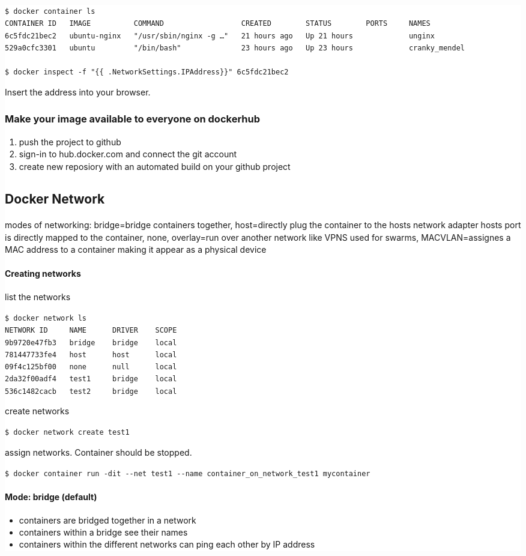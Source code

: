 ```text
$ docker container ls                                                                                                             
CONTAINER ID   IMAGE          COMMAND                  CREATED        STATUS        PORTS     NAMES
6c5fdc21bec2   ubuntu-nginx   "/usr/sbin/nginx -g …"   21 hours ago   Up 21 hours             unginx
529a0cfc3301   ubuntu         "/bin/bash"              23 hours ago   Up 23 hours             cranky_mendel

$ docker inspect -f "{{ .NetworkSettings.IPAddress}}" 6c5fdc21bec2
```

Insert the address into your browser.

### Make your image available to everyone on dockerhub

1. push the project to github
2. sign-in to hub.docker.com and connect the git account
3. create new reposiory with an automated build on your github project

## Docker Network

modes of networking: bridge=bridge containers together, host=directly plug the container to the hosts network adapter hosts port is directly mapped to the container, none, overlay=run over another network like VPNS used for swarms, MACVLAN=assignes a MAC address to a container making it appear as a physical device

#### Creating networks

list the networks

```text
$ docker network ls
NETWORK ID     NAME      DRIVER    SCOPE
9b9720e47fb3   bridge    bridge    local
781447733fe4   host      host      local
09f4c125bf00   none      null      local
2da32f00adf4   test1     bridge    local
536c1482cacb   test2     bridge    local
```

create networks

```text
$ docker network create test1
```

assign networks. Container should be stopped.

```text
$ docker container run -dit --net test1 --name container_on_network_test1 mycontainer
```

#### Mode: bridge \(default\)

* containers are bridged together in a network
* containers within a bridge see their names
* containers within the different networks can ping each other by IP address
